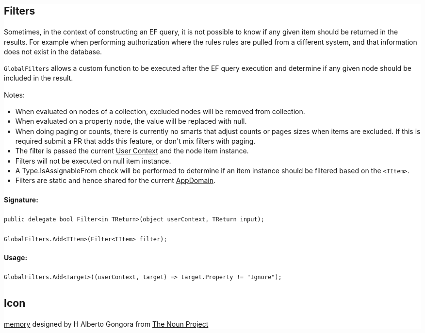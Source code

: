## Filters

Sometimes, in the context of constructing an EF query, it is not possible to know if any given item should be returned in the results. For example when performing authorization where the rules rules are pulled from a different system, and that information does not exist in the database.

`GlobalFilters` allows a custom function to be executed after the EF query execution and determine if any given node should be included in the result.

Notes:

 * When evaluated on nodes of a collection, excluded nodes will be removed from collection.
 * When evaluated on a property node, the value will be replaced with null.
 * When doing paging or counts, there is currently no smarts that adjust counts or pages sizes when items are excluded. If this is required submit a PR that adds this feature, or don't mix filters with paging.
 * The filter is passed the current [User Context](https://graphql-dotnet.github.io/docs/getting-started/user-context) and the node item instance.
 * Filters will not be executed on null item instance.
 * A [Type.IsAssignableFrom](https://docs.microsoft.com/en-us/dotnet/api/system.type.isassignablefrom) check will be performed to determine if an item instance should be filtered based on the `<TItem>`.
 * Filters are static and hence shared for the current [AppDomain](https://docs.microsoft.com/en-us/dotnet/api/system.appdomain).

#### Signature:

```
public delegate bool Filter<in TReturn>(object userContext, TReturn input);

GlobalFilters.Add<TItem>(Filter<TItem> filter);
```

#### Usage:

```
GlobalFilters.Add<Target>((userContext, target) => target.Property != "Ignore");
```

## Icon

<a href="https://thenounproject.com/term/database/1631008/" target="_blank">memory</a> designed by H Alberto Gongora from [The Noun Project](https://thenounproject.com)
